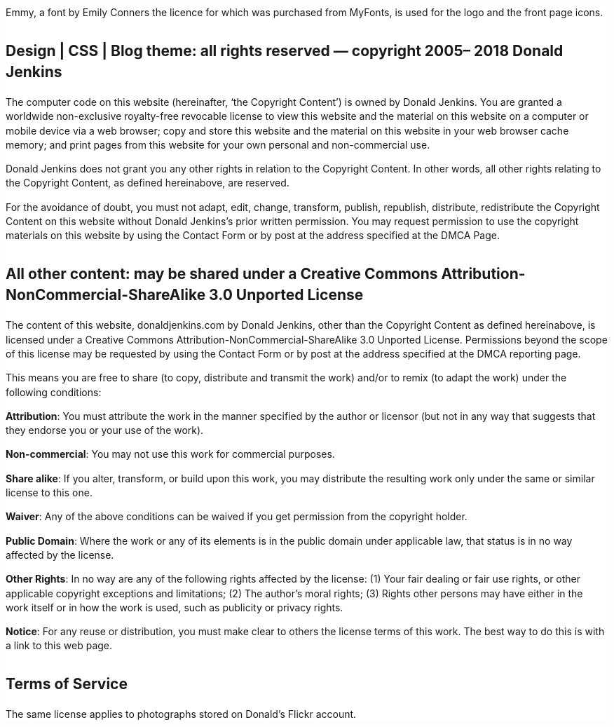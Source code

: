 Emmy, a font by Emily Conners the licence for which was purchased from MyFonts, is used for the logo and the front page icons.

## Design | CSS | Blog theme: all rights reserved — copyright 2005– 2018 Donald Jenkins

The computer code on this website (hereinafter, ‘the Copyright Content’) is owned by Donald Jenkins. You are granted a worldwide non-exclusive royalty-free revocable license to view this website and the material on this website on a computer or mobile device via a web browser; copy and store this website and the material on this website in your web browser cache memory; and print pages from this website for your own personal and non-commercial use.

Donald Jenkins does not grant you any other rights in relation to the Copyright Content. In other words, all other rights relating to the Copyright Content, as defined hereinabove, are reserved.

For the avoidance of doubt, you must not adapt, edit, change, transform, publish, republish, distribute, redistribute the Copyright Content on this website without Donald Jenkins’s prior written permission. You may request permission to use the copyright materials on this website by using the Contact Form or by post at the address specified at the DMCA Page.

## All other content: may be shared under a Creative Commons Attribution-NonCommercial-ShareAlike 3.0 Unported License

The content of this website, donaldjenkins.com by Donald Jenkins, other than the Copyright Content as defined hereinabove, is licensed under a Creative Commons Attribution-NonCommercial-ShareAlike 3.0 Unported License. Permissions beyond the scope of this license may be requested by using the Contact Form or by post at the address specified at the DMCA reporting page.

This means you are free to share (to copy, distribute and transmit the work) and/or to remix (to adapt the work) under the following conditions:

**Attribution**: You must attribute the work in the manner specified by the author or licensor (but not in any way that suggests that they endorse you or your use of the work).

**Non-commercial**: You may not use this work for commercial purposes.

 **Share alike**: If you alter, transform, or build upon this work, you may distribute the resulting work only under the same or similar license to this one.

 **Waiver**: Any of the above conditions can be waived if you get permission from the copyright holder.

**Public Domain**: Where the work or any of its elements is in the public domain under applicable law, that status is in no way affected by the license.

**Other Rights**: In no way are any of the following rights affected by the license: (1) Your fair dealing or fair use rights, or other applicable copyright exceptions and limitations; (2) The author’s moral rights; (3) Rights other persons may have either in the work itself or in how the work is used, such as publicity or privacy rights.

**Notice**: For any reuse or distribution, you must make clear to others the license terms of this work. The best way to do this is with a link to this web page.

## Terms of Service

The same license applies to photographs stored on Donald’s Flickr account.